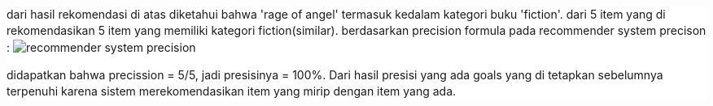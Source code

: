 dari hasil rekomendasi di atas diketahui bahwa 'rage of angel' termasuk kedalam kategori buku 'fiction'. dari 5 item yang di rekomendasikan 5 item yang memiliki kategori fiction(similar).
berdasarkan precision formula pada recommender system precison : ![recommender system precision](https://user-images.githubusercontent.com/110774645/191220365-a77c874a-5b7c-4a58-9221-ea44d99cebcb.png)

didapatkan bahwa precission = 5/5, jadi presisinya =  100%. Dari hasil presisi yang ada goals yang di tetapkan sebelumnya terpenuhi karena sistem merekomendasikan item yang mirip dengan item yang ada.
    
